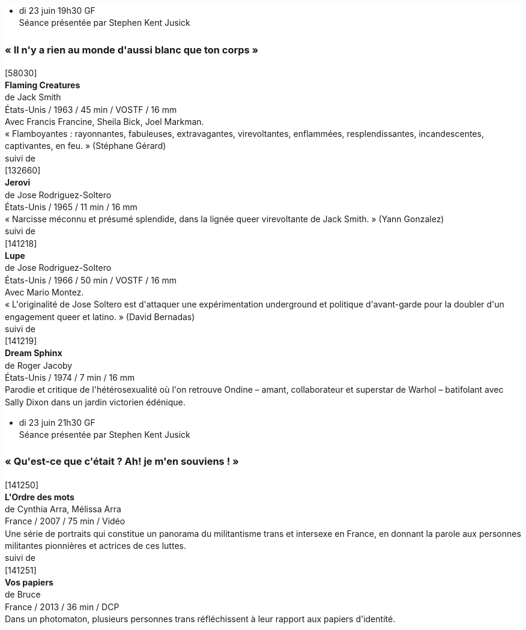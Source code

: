 - di 23 juin 19h30 GF  
Séance présentée par Stephen Kent Jusick

### « Il n'y a rien au monde d'aussi blanc que ton corps »

[58030]  
**Flaming Creatures**  
de Jack Smith  
États-Unis / 1963 / 45 min / VOSTF / 16 mm  
Avec Francis Francine, Sheila Bick, Joel Markman.  
« Flamboyantes : rayonnantes, fabuleuses, extravagantes, virevoltantes, enflammées, resplendissantes, incandescentes, captivantes, en feu. » (Stéphane Gérard)  
suivi de  
[132660]  
**Jerovi**  
de Jose Rodriguez-Soltero  
États-Unis / 1965 / 11 min / 16 mm  
« Narcisse méconnu et présumé splendide, dans la lignée queer virevoltante de Jack Smith. » (Yann Gonzalez)  
suivi de  
[141218]  
**Lupe**  
de Jose Rodriguez-Soltero  
États-Unis / 1966 / 50 min / VOSTF / 16 mm  
Avec Mario Montez.  
« L'originalité de Jose Soltero est d'attaquer une expérimentation underground et politique d'avant-garde pour la doubler d'un engagement queer et latino. » (David Bernadas)  
suivi de  
[141219]  
**Dream Sphinx**  
de Roger Jacoby  
États-Unis / 1974 / 7 min / 16 mm  
Parodie et critique de l'hétérosexualité où l'on retrouve Ondine – amant, collaborateur et superstar de Warhol – batifolant avec Sally Dixon dans un jardin victorien édénique.

- di 23 juin 21h30 GF  
Séance présentée par Stephen Kent Jusick

### « Qu'est-ce que c'était ? Ah! je m'en souviens ! »

[141250]  
**L'Ordre des mots**  
de Cynthia Arra, Mélissa Arra  
France / 2007 / 75 min / Vidéo  
Une série de portraits qui constitue un panorama du militantisme trans et intersexe en France, en donnant la parole aux personnes militantes pionnières et actrices de ces luttes.  
suivi de  
[141251]  
**Vos papiers**  
de Bruce  
France / 2013 / 36 min / DCP  
Dans un photomaton, plusieurs personnes trans réfléchissent à leur rapport aux papiers d'identité.

